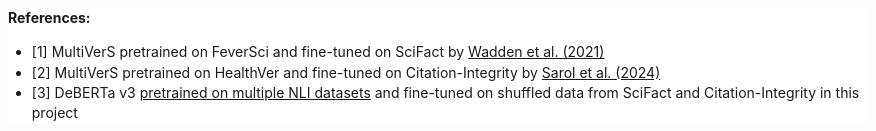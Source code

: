 
**References:**
- [1] MultiVerS pretrained on FeverSci and fine-tuned on SciFact by [Wadden et al. (2021)](https://doi.org/10.48550/arXiv.2112.01640)
- [2] MultiVerS pretrained on HealthVer and fine-tuned on Citation-Integrity by [Sarol et al. (2024)](https://doi.org/10.1093/bioinformatics/btae420)
- [3] DeBERTa v3 [pretrained on multiple NLI datasets](https://huggingface.co/MoritzLaurer/DeBERTa-v3-base-mnli-fever-anli) and fine-tuned on shuffled data from SciFact and Citation-Integrity in this project
